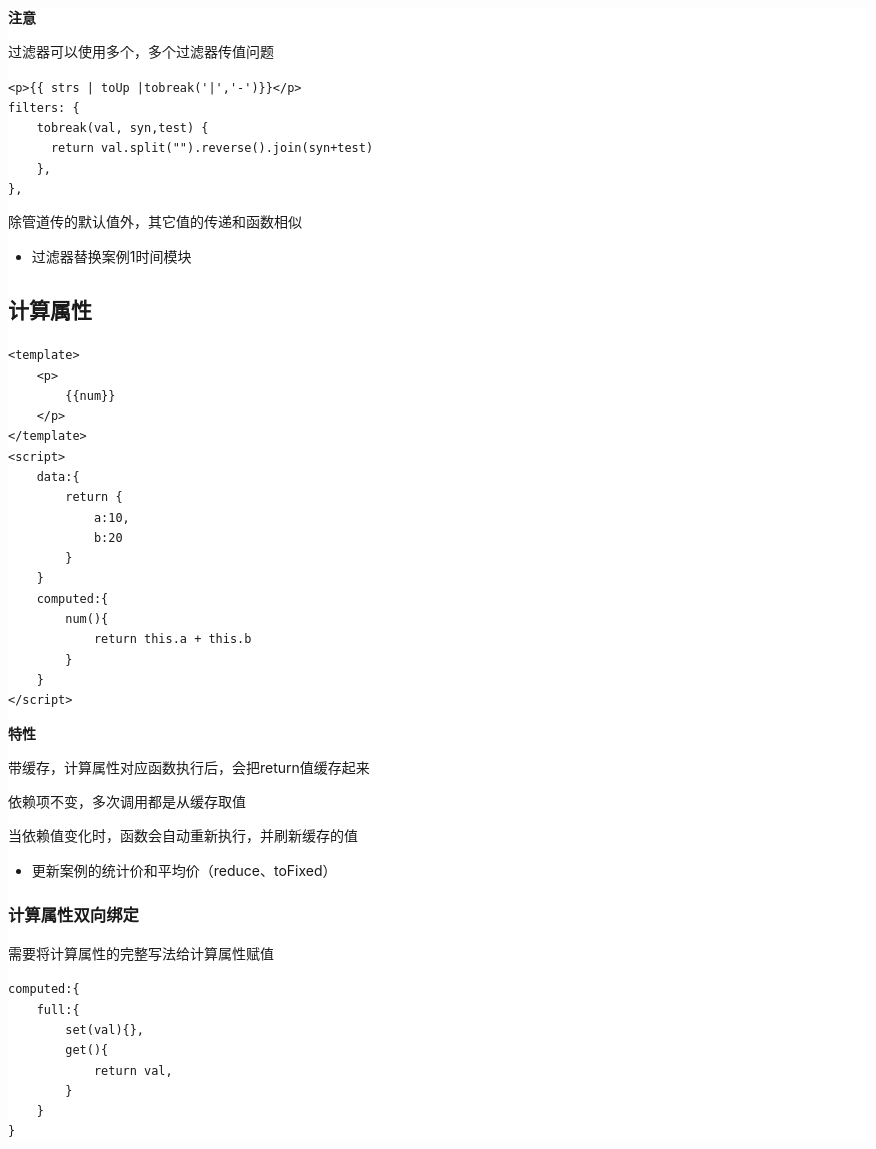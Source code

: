 **注意**

过滤器可以使用多个，多个过滤器传值问题

```vue
<p>{{ strs | toUp |tobreak('|','-')}}</p>
filters: {
    tobreak(val, syn,test) {
      return val.split("").reverse().join(syn+test)
    },
},
```

除管道传的默认值外，其它值的传递和函数相似

- 过滤器替换案例1时间模块

## 计算属性

```vue
<template>
	<p>
        {{num}}
    </p>
</template>
<script>
	data:{
        return {
            a:10,
            b:20
        }
    }
	computed:{
        num(){
            return this.a + this.b
        }
    }
</script>
```

**特性**

带缓存，计算属性对应函数执行后，会把return值缓存起来

依赖项不变，多次调用都是从缓存取值

当依赖值变化时，函数会自动重新执行，并刷新缓存的值

- 更新案例的统计价和平均价（reduce、toFixed）



### 计算属性双向绑定

需要将计算属性的完整写法给计算属性赋值

```vue
computed:{
	full:{
		set(val){},
		get(){
			return val,
		}
	}
}
```
